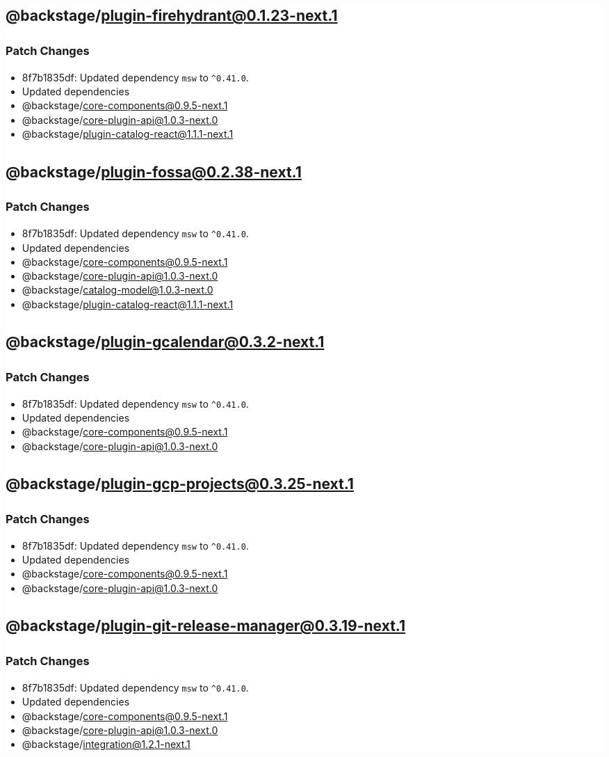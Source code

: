 ## @backstage/plugin-firehydrant@0.1.23-next.1

### Patch Changes

- 8f7b1835df: Updated dependency `msw` to `^0.41.0`.
- Updated dependencies
 - @backstage/core-components@0.9.5-next.1
 - @backstage/core-plugin-api@1.0.3-next.0
 - @backstage/plugin-catalog-react@1.1.1-next.1

## @backstage/plugin-fossa@0.2.38-next.1

### Patch Changes

- 8f7b1835df: Updated dependency `msw` to `^0.41.0`.
- Updated dependencies
 - @backstage/core-components@0.9.5-next.1
 - @backstage/core-plugin-api@1.0.3-next.0
 - @backstage/catalog-model@1.0.3-next.0
 - @backstage/plugin-catalog-react@1.1.1-next.1

## @backstage/plugin-gcalendar@0.3.2-next.1

### Patch Changes

- 8f7b1835df: Updated dependency `msw` to `^0.41.0`.
- Updated dependencies
 - @backstage/core-components@0.9.5-next.1
 - @backstage/core-plugin-api@1.0.3-next.0

## @backstage/plugin-gcp-projects@0.3.25-next.1

### Patch Changes

- 8f7b1835df: Updated dependency `msw` to `^0.41.0`.
- Updated dependencies
 - @backstage/core-components@0.9.5-next.1
 - @backstage/core-plugin-api@1.0.3-next.0

## @backstage/plugin-git-release-manager@0.3.19-next.1

### Patch Changes

- 8f7b1835df: Updated dependency `msw` to `^0.41.0`.
- Updated dependencies
 - @backstage/core-components@0.9.5-next.1
 - @backstage/core-plugin-api@1.0.3-next.0
 - @backstage/integration@1.2.1-next.1
